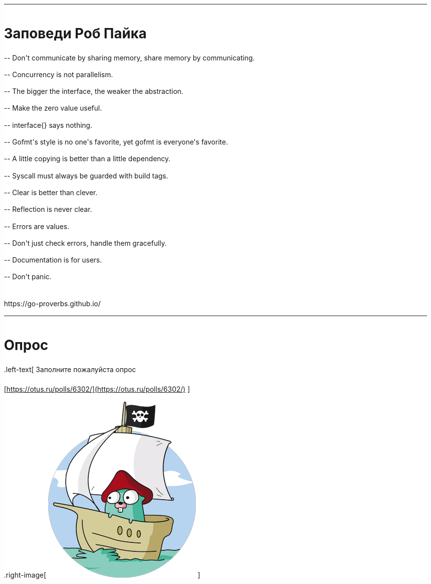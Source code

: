 
---

# Заповеди Роб Пайка

-- Don't communicate by sharing memory, share memory by communicating.

-- Concurrency is not parallelism.

-- The bigger the interface, the weaker the abstraction.

-- Make the zero value useful.

-- interface{} says nothing.

-- Gofmt's style is no one's favorite, yet gofmt is everyone's 
favorite.

-- A little copying is better than a little dependency.

-- Syscall must always be guarded with build tags.

-- Clear is better than clever.

-- Reflection is never clear.

-- Errors are values.

-- Don't just check errors, handle them gracefully.

-- Documentation is for users.

-- Don't panic.

<br>
https://go-proverbs.github.io/


---

# Опрос

.left-text[
  Заполните пожалуйста опрос
  <br><br>
  [https://otus.ru/polls/6302/](https://otus.ru/polls/6302/)
]

.right-image[
  ![](img/gopher7.png)
]
